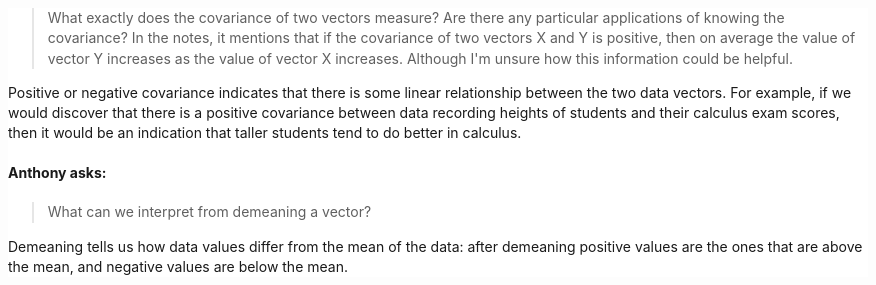 > What exactly does the covariance of two vectors measure? Are there any particular applications
> of knowing the covariance? In the notes, it mentions that if the covariance of two vectors X and Y
> is positive, then on average the value of vector Y increases as the value of vector X increases.
> Although I'm unsure how this information could be helpful.

Positive or negative covariance indicates that there is some linear relationship between the two data vectors.
For example, if we would discover that there is a positive covariance between data recording heights of
students and their calculus exam scores, then it would be an indication that taller students tend to
do better in calculus.


#### Anthony asks:

> What can we interpret from demeaning a vector?

Demeaning tells us how data values differ from the mean of the data:
after demeaning positive values are the ones that are above the mean,
and negative values are below the mean.

